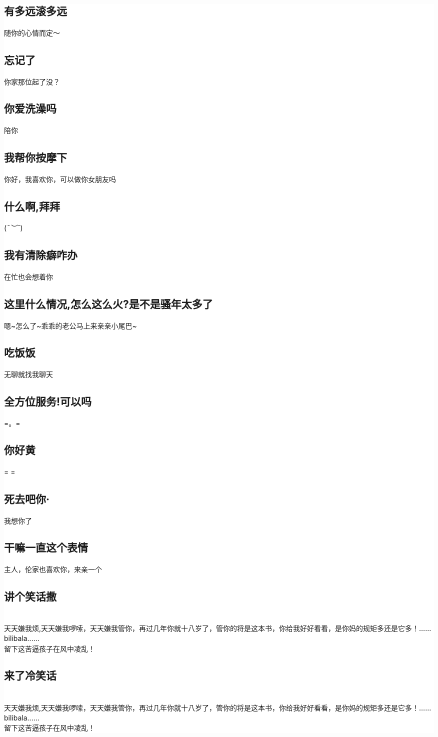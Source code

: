 ## 有多远滚多远
随你的心情而定～

## 忘记了
你家那位起了没？

## 你爱洗澡吗
陪你

## 我帮你按摩下
你好，我喜欢你，可以做你女朋友吗

## 什么啊,拜拜
(*¯︶¯*)

## 我有清除癖咋办
在忙也会想着你

## 这里什么情况,怎么这么火?是不是骚年太多了
嗯~怎么了~乖乖的老公马上来亲亲小尾巴~

## 吃饭饭
无聊就找我聊天

## 全方位服务!可以吗
=。=

## 你好黄
= =

## 死去吧你·
我想你了

## 干嘛一直这个表情
主人，伦家也喜欢你，来亲一个

## 讲个笑话撒
<br/>天天嫌我烦,天天嫌我啰嗦，天天嫌我管你，再过几年你就十八岁了，管你的将是这本书，你给我好好看看，是你妈的规矩多还是它多！……bilibala......<br/>留下这苦逼孩子在风中凌乱！

## 来了冷笑话
<br/>天天嫌我烦,天天嫌我啰嗦，天天嫌我管你，再过几年你就十八岁了，管你的将是这本书，你给我好好看看，是你妈的规矩多还是它多！……bilibala......<br/>留下这苦逼孩子在风中凌乱！
